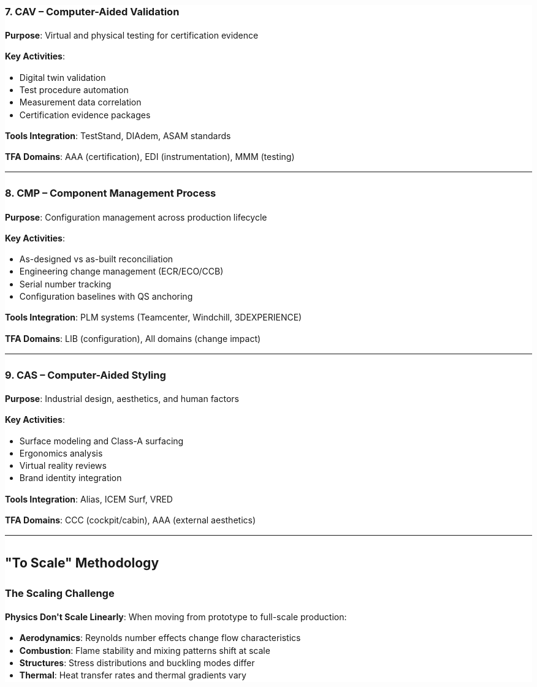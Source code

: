 
### 7. CAV – Computer-Aided Validation

**Purpose**: Virtual and physical testing for certification evidence

**Key Activities**:
- Digital twin validation
- Test procedure automation
- Measurement data correlation
- Certification evidence packages

**Tools Integration**: TestStand, DIAdem, ASAM standards

**TFA Domains**: AAA (certification), EDI (instrumentation), MMM (testing)

---

### 8. CMP – Component Management Process

**Purpose**: Configuration management across production lifecycle

**Key Activities**:
- As-designed vs as-built reconciliation
- Engineering change management (ECR/ECO/CCB)
- Serial number tracking
- Configuration baselines with QS anchoring

**Tools Integration**: PLM systems (Teamcenter, Windchill, 3DEXPERIENCE)

**TFA Domains**: LIB (configuration), All domains (change impact)

---

### 9. CAS – Computer-Aided Styling

**Purpose**: Industrial design, aesthetics, and human factors

**Key Activities**:
- Surface modeling and Class-A surfacing
- Ergonomics analysis
- Virtual reality reviews
- Brand identity integration

**Tools Integration**: Alias, ICEM Surf, VRED

**TFA Domains**: CCC (cockpit/cabin), AAA (external aesthetics)

---

## "To Scale" Methodology

### The Scaling Challenge

**Physics Don't Scale Linearly**: When moving from prototype to full-scale production:

- **Aerodynamics**: Reynolds number effects change flow characteristics
- **Combustion**: Flame stability and mixing patterns shift at scale
- **Structures**: Stress distributions and buckling modes differ
- **Thermal**: Heat transfer rates and thermal gradients vary
